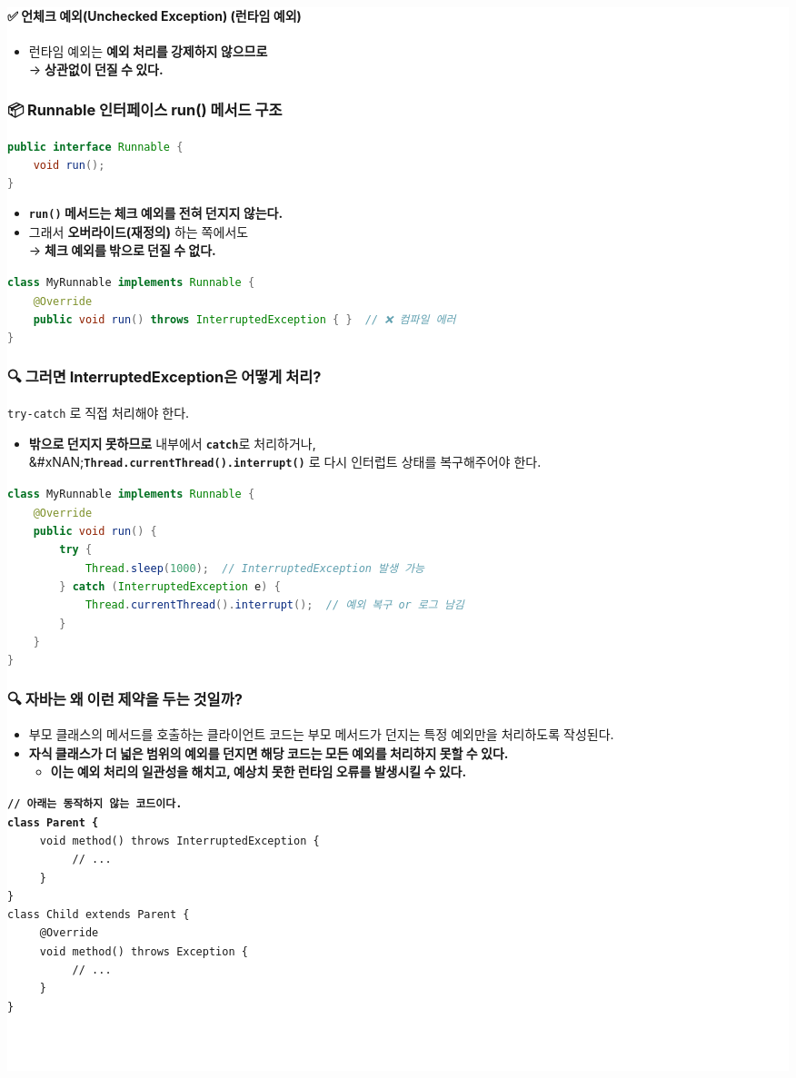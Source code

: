 #### ✅ **언체크 예외(Unchecked Exception)** (런타임 예외)

* 런타임 예외는 **예외 처리를 강제하지 않으므로**\
  → **상관없이 던질 수 있다.**

### 📦 **Runnable 인터페이스 run() 메서드 구조**

```java
public interface Runnable {
    void run(); 
}
```

* **`run()` 메서드는 체크 예외를 전혀 던지지 않는다.**&#x20;
* 그래서 **오버라이드(재정의)** 하는 쪽에서도\
  → **체크 예외를 밖으로 던질 수 없다.**&#x20;

```java
class MyRunnable implements Runnable {
    @Override
    public void run() throws InterruptedException { }  // ❌ 컴파일 에러
}
```

### 🔍 **그러면 InterruptedException은 어떻게 처리?**

`try-catch` 로 직접 처리해야 한다.&#x20;

* **밖으로 던지지 못하므로** 내부에서 **`catch`**&#xB85C; 처리하거나,\
  &#xNAN;**`Thread.currentThread().interrupt()`** 로 다시 인터럽트 상태를 복구해주어야 한다.&#x20;

```java
class MyRunnable implements Runnable {
    @Override
    public void run() {
        try {
            Thread.sleep(1000);  // InterruptedException 발생 가능
        } catch (InterruptedException e) {
            Thread.currentThread().interrupt();  // 예외 복구 or 로그 남김
        }
    }
}
```

### 🔍 자바는 왜 이런 제약을 두는 것일까?&#x20;

* 부모 클래스의 메서드를 호출하는 클라이언트 코드는 부모 메서드가 던지는 특정 예외만을 처리하도록 작성된다.
* **자식 클래스가 더 넓은 범위의 예외를 던지면 해당 코드는 모든 예외를 처리하지 못할 수 있다.**
  * **이는 예외 처리의 일관성을 해치고, 예상치 못한 런타임 오류를 발생시킬 수 있다.**

<pre class="language-java"><code class="lang-java"><strong>// 아래는 동작하지 않는 코드이다. 
</strong><strong>class Parent {
</strong>     void method() throws InterruptedException {
          // ...
     }
}
class Child extends Parent {
     @Override
     void method() throws Exception {
          // ...
     } 
}
